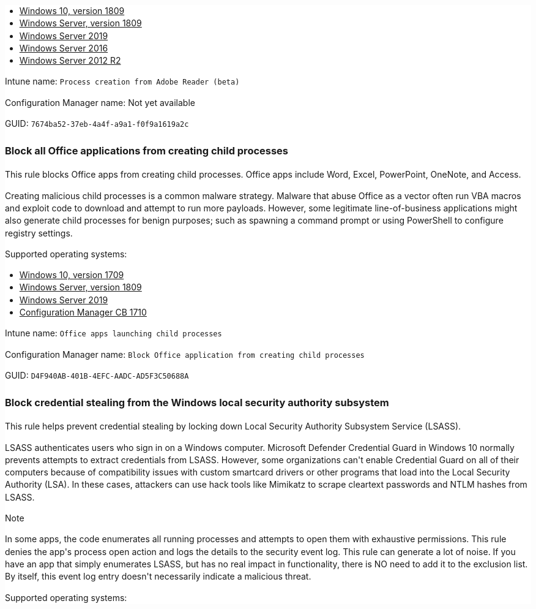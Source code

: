 - [Windows 10, version 1809](/windows/whats-new/whats-new-windows-10-version-1809)
- [Windows Server, version 1809](/windows-server/get-started/whats-new-in-windows-server-1809)
- [Windows Server 2019](/windows-server/get-started-19/whats-new-19)
- [Windows Server 2016](/windows-server/get-started/whats-new-in-windows-server-2016)
- [Windows Server 2012 R2](/win32/srvnodes/what-s-new-for-windows-server-2012-r2)

Intune name: `Process creation from Adobe Reader (beta)`

Configuration Manager name: Not yet available

GUID: `7674ba52-37eb-4a4f-a9a1-f0f9a1619a2c`

### Block all Office applications from creating child processes

This rule blocks Office apps from creating child processes. Office apps include Word, Excel, PowerPoint, OneNote, and Access.

Creating malicious child processes is a common malware strategy. Malware that abuse Office as a vector often run VBA macros and exploit code to download and attempt to run more payloads. However, some legitimate line-of-business applications might also generate child processes for benign purposes; such as spawning a command prompt or using PowerShell to configure registry settings.

Supported operating systems:

- [Windows 10, version 1709](/windows/whats-new/whats-new-windows-10-version-1709)
- [Windows Server, version 1809](/windows-server/get-started/whats-new-in-windows-server-1809)
- [Windows Server 2019](/windows-server/get-started-19/whats-new-19)
- [Configuration Manager CB 1710](/configmgr/core/servers/manage/updates)

Intune name: `Office apps launching child processes`

Configuration Manager name: `Block Office application from creating child processes`

GUID: `D4F940AB-401B-4EFC-AADC-AD5F3C50688A`

### Block credential stealing from the Windows local security authority subsystem

This rule helps prevent credential stealing by locking down Local Security Authority Subsystem Service (LSASS).

LSASS authenticates users who sign in on a Windows computer. Microsoft Defender Credential Guard in Windows 10 normally prevents attempts to extract credentials from LSASS. However, some organizations can't enable Credential Guard on all of their computers because of compatibility issues with custom smartcard drivers or other programs that load into the Local Security Authority (LSA). In these cases, attackers can use hack tools like Mimikatz to scrape cleartext passwords and NTLM hashes from LSASS.

> [!NOTE]
> In some apps, the code enumerates all running processes and attempts to open them with exhaustive permissions. This rule denies the app's process open action and logs the details to the security event log. This rule can generate a lot of noise. If you have an app that simply enumerates LSASS, but has no real impact in functionality, there is NO need to add it to the exclusion list. By itself, this event log entry doesn't necessarily indicate a malicious threat.

Supported operating systems:
